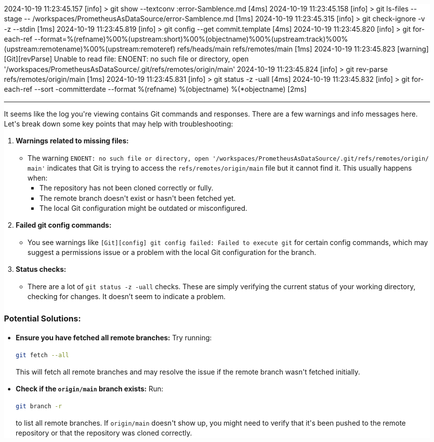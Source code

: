 2024-10-19 11:23:45.157 [info] > git show --textconv :error-Samblence.md [4ms]
2024-10-19 11:23:45.158 [info] > git ls-files --stage -- /workspaces/PrometheusAsDataSource/error-Samblence.md [1ms]
2024-10-19 11:23:45.315 [info] > git check-ignore -v -z --stdin [1ms]
2024-10-19 11:23:45.819 [info] > git config --get commit.template [4ms]
2024-10-19 11:23:45.820 [info] > git for-each-ref --format=%(refname)%00%(upstream:short)%00%(objectname)%00%(upstream:track)%00%(upstream:remotename)%00%(upstream:remoteref) refs/heads/main refs/remotes/main [1ms]
2024-10-19 11:23:45.823 [warning] [Git][revParse] Unable to read file: ENOENT: no such file or directory, open '/workspaces/PrometheusAsDataSource/.git/refs/remotes/origin/main'
2024-10-19 11:23:45.824 [info] > git rev-parse refs/remotes/origin/main [1ms]
2024-10-19 11:23:45.831 [info] > git status -z -uall [4ms]
2024-10-19 11:23:45.832 [info] > git for-each-ref --sort -committerdate --format %(refname) %(objectname) %(*objectname) [2ms]



-----------------------------------------------

It seems like the log you're viewing contains Git commands and responses. There are a few warnings and info messages here. Let's break down some key points that may help with troubleshooting:

1. **Warnings related to missing files:**
   - The warning `ENOENT: no such file or directory, open '/workspaces/PrometheusAsDataSource/.git/refs/remotes/origin/main'` indicates that Git is trying to access the `refs/remotes/origin/main` file but it cannot find it. This usually happens when:
     - The repository has not been cloned correctly or fully.
     - The remote branch doesn't exist or hasn't been fetched yet.
     - The local Git configuration might be outdated or misconfigured.
   
2. **Failed git config commands:**
   - You see warnings like `[Git][config] git config failed: Failed to execute git` for certain config commands, which may suggest a permissions issue or a problem with the local Git configuration for the branch.

3. **Status checks:**
   - There are a lot of `git status -z -uall` checks. These are simply verifying the current status of your working directory, checking for changes. It doesn’t seem to indicate a problem.

### Potential Solutions:

- **Ensure you have fetched all remote branches:**
   Try running:
   ```bash
   git fetch --all
   ```
   This will fetch all remote branches and may resolve the issue if the remote branch wasn't fetched initially.

- **Check if the `origin/main` branch exists:**
   Run:
   ```bash
   git branch -r
   ```
   to list all remote branches. If `origin/main` doesn't show up, you might need to verify that it's been pushed to the remote repository or that the repository was cloned correctly.
